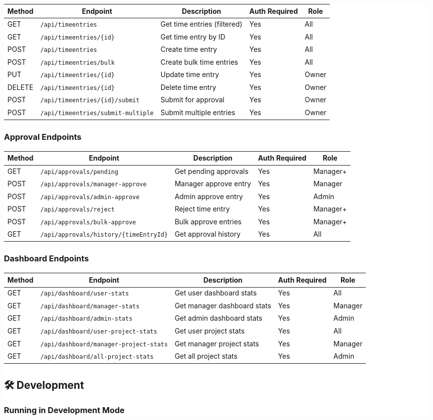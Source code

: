 | Method | Endpoint | Description | Auth Required | Role |
|--------|----------|-------------|---------------|------|
| GET | `/api/timeentries` | Get time entries (filtered) | Yes | All |
| GET | `/api/timeentries/{id}` | Get time entry by ID | Yes | All |
| POST | `/api/timeentries` | Create time entry | Yes | All |
| POST | `/api/timeentries/bulk` | Create bulk time entries | Yes | All |
| PUT | `/api/timeentries/{id}` | Update time entry | Yes | Owner |
| DELETE | `/api/timeentries/{id}` | Delete time entry | Yes | Owner |
| POST | `/api/timeentries/{id}/submit` | Submit for approval | Yes | Owner |
| POST | `/api/timeentries/submit-multiple` | Submit multiple entries | Yes | Owner |

### Approval Endpoints

| Method | Endpoint | Description | Auth Required | Role |
|--------|----------|-------------|---------------|------|
| GET | `/api/approvals/pending` | Get pending approvals | Yes | Manager+ |
| POST | `/api/approvals/manager-approve` | Manager approve entry | Yes | Manager |
| POST | `/api/approvals/admin-approve` | Admin approve entry | Yes | Admin |
| POST | `/api/approvals/reject` | Reject time entry | Yes | Manager+ |
| POST | `/api/approvals/bulk-approve` | Bulk approve entries | Yes | Manager+ |
| GET | `/api/approvals/history/{timeEntryId}` | Get approval history | Yes | All |

### Dashboard Endpoints

| Method | Endpoint | Description | Auth Required | Role |
|--------|----------|-------------|---------------|------|
| GET | `/api/dashboard/user-stats` | Get user dashboard stats | Yes | All |
| GET | `/api/dashboard/manager-stats` | Get manager dashboard stats | Yes | Manager |
| GET | `/api/dashboard/admin-stats` | Get admin dashboard stats | Yes | Admin |
| GET | `/api/dashboard/user-project-stats` | Get user project stats | Yes | All |
| GET | `/api/dashboard/manager-project-stats` | Get manager project stats | Yes | Manager |
| GET | `/api/dashboard/all-project-stats` | Get all project stats | Yes | Admin |

## 🛠️ Development

### Running in Development Mode
